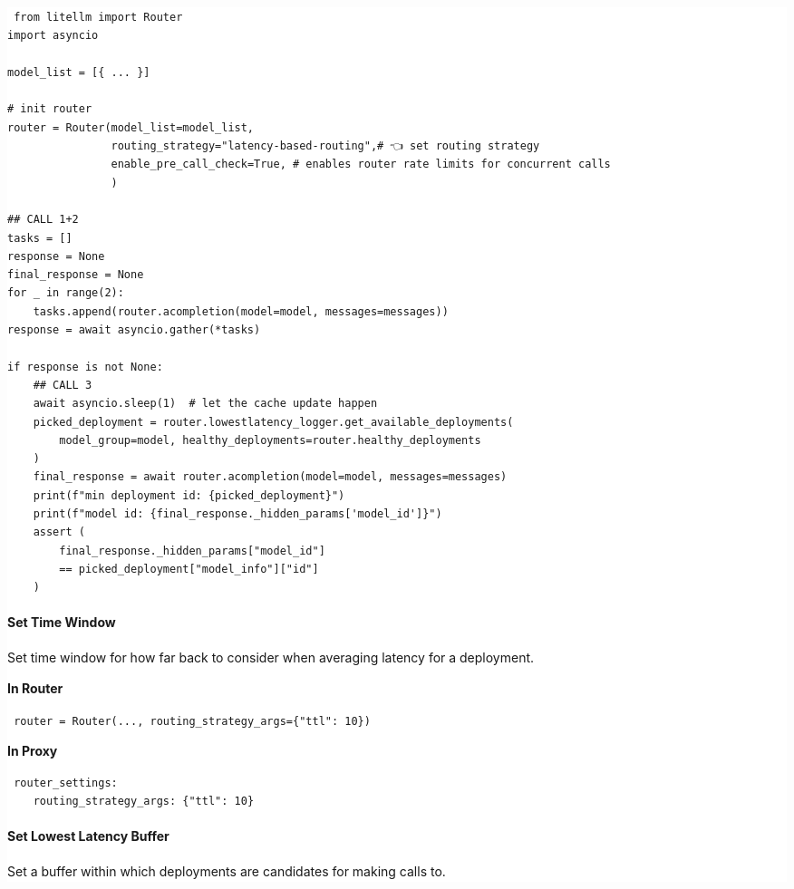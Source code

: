      from litellm import Router   
    import asyncio  
      
    model_list = [{ ... }]  
      
    # init router  
    router = Router(model_list=model_list,  
    				routing_strategy="latency-based-routing",# 👈 set routing strategy  
    				enable_pre_call_check=True, # enables router rate limits for concurrent calls  
    				)  
      
    ## CALL 1+2  
    tasks = []  
    response = None  
    final_response = None  
    for _ in range(2):  
    	tasks.append(router.acompletion(model=model, messages=messages))  
    response = await asyncio.gather(*tasks)  
      
    if response is not None:  
    	## CALL 3   
    	await asyncio.sleep(1)  # let the cache update happen  
    	picked_deployment = router.lowestlatency_logger.get_available_deployments(  
    		model_group=model, healthy_deployments=router.healthy_deployments  
    	)  
    	final_response = await router.acompletion(model=model, messages=messages)  
    	print(f"min deployment id: {picked_deployment}")  
    	print(f"model id: {final_response._hidden_params['model_id']}")  
    	assert (  
    		final_response._hidden_params["model_id"]  
    		== picked_deployment["model_info"]["id"]  
    	)  
    

#### Set Time Window​

Set time window for how far back to consider when averaging latency for a deployment.

**In Router**
    
    
     router = Router(..., routing_strategy_args={"ttl": 10})  
    

**In Proxy**
    
    
     router_settings:  
    	routing_strategy_args: {"ttl": 10}  
    

#### Set Lowest Latency Buffer​

Set a buffer within which deployments are candidates for making calls to.
